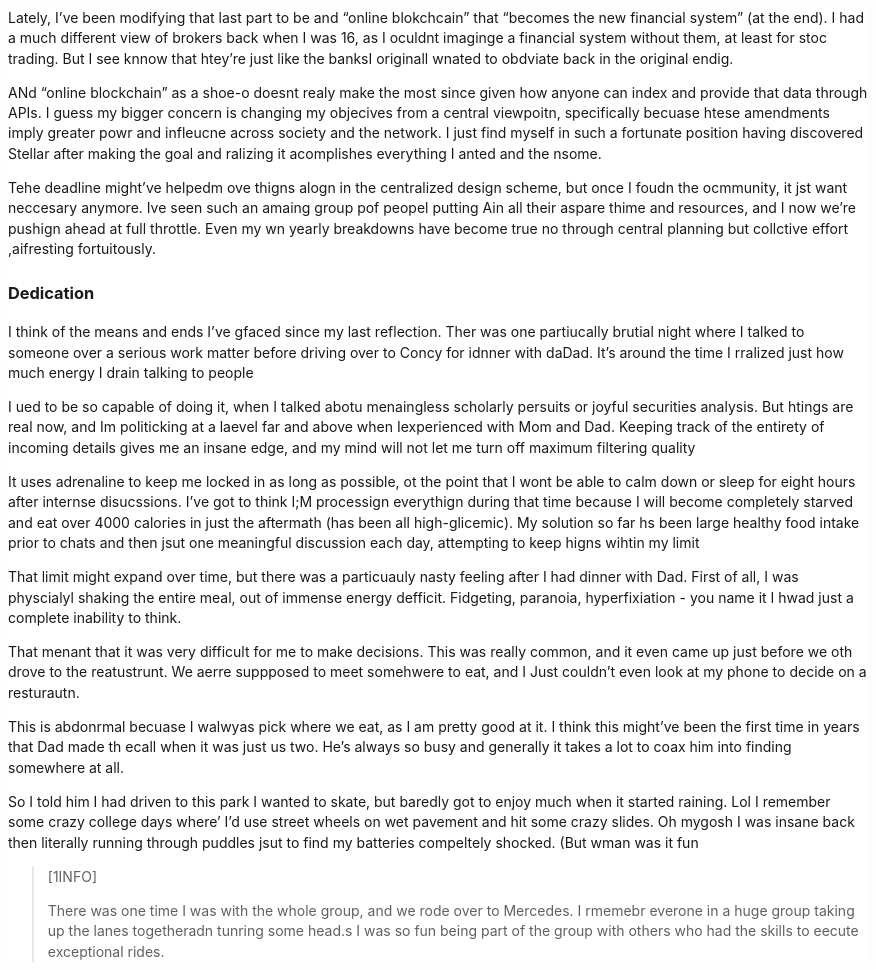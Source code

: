 Lately, I’ve been modifying that last part to be and “online blokchcain” that “becomes the new financial system” (at the end). I had a much different view of brokers back when I was 16, as I oculdnt imaginge a financial system without them, at least for stoc trading. But I see knnow that htey’re just like the banksI originall wnated to obdviate back in the original endig.

ANd “online blockchain” as a shoe-o doesnt realy make the most since given how anyone can index and provide that data through APIs. I guess my bigger concern is changing my objecives from a central viewpoitn, specifically becuase htese amendments imply greater powr and infleucne across society and the network. I just find myself in such a fortunate position having discovered Stellar after making the goal and ralizing it acomplishes everything I anted and the nsome.

Tehe deadline might’ve helpedm ove thigns alogn in the centralized design scheme, but once I foudn the ocmmunity, it jst want neccesary anymore. Ive seen such an amaing group pof peopel putting Ain all their aspare thime and resources, and I now we’re pushign ahead at full throttle. Even my wn yearly breakdowns have become true no through central planning but collctive effort ,aifresting fortuitously.


### Dedication

I think of the means and ends I’ve gfaced since my last reflection. Ther was one partiucally brutial night where I talked to someone over a serious work matter before driving over to Concy for idnner with daDad. It’s around the time I rralized just how much energy I drain talking to people 

I ued to be so capable of doing it, when I talked abotu menaingless scholarly persuits or joyful securities analysis. But htings are real now, and Im politicking at a laevel far and above when Iexperienced with Mom and Dad. Keeping track of the entirety of incoming details gives me an insane edge, and my mind will not let me turn off maximum filtering quality 

It uses adrenaline to keep me locked in as long as possible, ot the point that I wont be able to calm down or sleep for eight hours after internse disucssions. I’ve got to think I;M processign everythign during that time because I will become completely starved and eat over 4000 calories in just the aftermath (has been all high-glicemic). My solution so far hs been large healthy food intake prior to chats and then jsut one meaningful discussion each day, attempting to keep higns wihtin my limit

That limit might expand over time, but there was a particuauly nasty feeling after I had dinner with Dad. First of all, I was physcialyl shaking the entire meal, out of immense energy defficit. Fidgeting, paranoia, hyperfixiation - you name it I hwad just a complete inability to think.

That menant that it was very difficult for me to make decisions. This was really common, and it even came up just before we oth drove to the reatustrunt. We aerre suppposed to meet somehwere to eat, and I Just couldn’t even look at my phone to decide on a resturautn.

This is abdonrmal becuase I walwyas pick where we eat, as I am pretty good at it. I think this might’ve been the first time in years that Dad made th ecall when it was just us two. He’s always so busy and generally it takes a lot to coax him into finding somewhere at all.

So I told him I had driven to this park I wanted to skate, but baredly got to enjoy much when it started raining. Lol I remember some crazy college days where’ I’d use street wheels on wet pavement and hit some crazy slides. Oh mygosh I was insane back then literally running through puddles jsut to find my batteries compeltely shocked. (But wman was it fun

> [1INFO]
>
> There was one time I was with the whole group, and we rode over to Mercedes. I rmemebr everone in a huge group taking up the lanes togetheradn tunring some head.s I was so fun being part of the group with others who had the skills to eecute exceptional rides.

